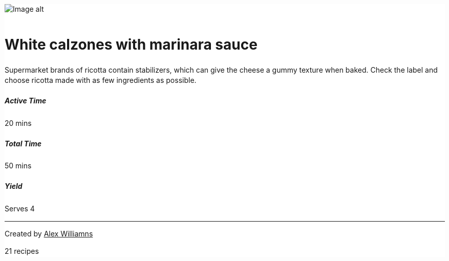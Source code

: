 <div class="uk-container">
  <div data-uk-grid>
    <div class="uk-width-1-2@s">
      <div><img class="uk-border-rounded-large" src="https://via.placeholder.com/600x600" 
        alt="Image alt"></div>
    </div>
    <div class="uk-width-expand@s uk-flex uk-flex-middle">
      <div>
        <h1>White calzones with marinara sauce</h1>
        <p>Supermarket 
          brands of ricotta contain stabilizers, which can give the cheese a gummy texture when baked. Check 
          the label and choose ricotta made with as few ingredients as possible.</p>
        <div class="uk-margin-medium-top uk-child-width-expand uk-text-center uk-grid-divider" data-uk-grid>
          <div>
            <span data-uk-icon="icon: clock; ratio: 1.4"></span>
            <h5 class="uk-text-500 uk-margin-small-top uk-margin-remove-bottom">Active Time</h5>
            <span class="uk-text-small">20 mins</span>
          </div>
          <div>
            <span data-uk-icon="icon: future; ratio: 1.4"></span>
            <h5 class="uk-text-500 uk-margin-small-top uk-margin-remove-bottom">Total Time</h5>
            <span class="uk-text-small">50 mins</span>
          </div>
          <div>
            <span data-uk-icon="icon: users; ratio: 1.4"></span>
            <h5 class="uk-text-500 uk-margin-small-top uk-margin-remove-bottom">Yield</h5>
            <span class="uk-text-small">Serves 4</span>
          </div>
        </div>
        <hr>
        <div data-uk-grid>
          <div class="uk-width-auto@s uk-text-small">
            <p class="uk-margin-small-top uk-margin-remove-bottom">Created by <a href="#">Alex Williamns</a></p>
            <span class="uk-text-muted">21 recipes</span>
          </div>
          <div class="uk-width-expand@s uk-flex uk-flex-middle uk-flex-right@s">
            <a href="#" class="uk-icon-link" data-uk-icon="icon: plus-circle; ratio: 1.2" 
             data-uk-tooltip="title: Save Recipe"></a>
            <a href="#" class="uk-icon-link uk-margin-left" data-uk-icon="icon: cart; ratio: 1.2" 
             data-uk-tooltip="title: Shopping List"></a>
            <a href="#" class="uk-icon-link uk-margin-left" data-uk-icon="icon: print; ratio: 1.2" 
             data-uk-tooltip="title: Print Recipe"></a>
          </div>
        </div>
      </div>
    </div>
  </div>
</div>
